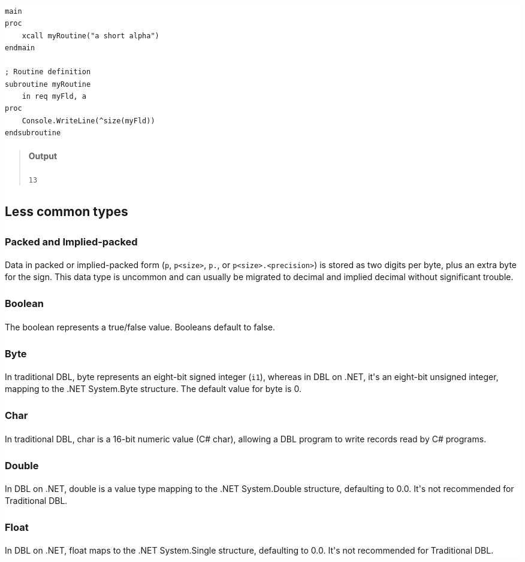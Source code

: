 ```dbl
main
proc
    xcall myRoutine("a short alpha")
endmain

; Routine definition
subroutine myRoutine
    in req myFld, a
proc
    Console.WriteLine(^size(myFld))
endsubroutine

```
> #### Output
> ```
> 13
> ```

## Less common types

### Packed and Implied-packed

Data in packed or implied-packed form (`p`, `p<size>`, `p.`, or `p<size>.<precision>`) is stored as two digits per byte, plus an extra byte for the sign. This data type is uncommon and can usually be migrated to decimal and implied decimal without significant trouble.

### Boolean

The boolean represents a true/false value. Booleans default to false.

### Byte

In traditional DBL, byte represents an eight-bit signed integer (`i1`), whereas in DBL on .NET, it's an eight-bit unsigned integer, mapping to the .NET System.Byte structure. The default value for byte is 0.

### Char

In traditional DBL, char is a 16-bit numeric value (C# char), allowing a DBL program to write records read by C# programs.

### Double

In DBL on .NET, double is a value type mapping to the .NET System.Double structure, defaulting to 0.0. It's not recommended for Traditional DBL.

### Float

In DBL on .NET, float maps to the .NET System.Single structure, defaulting to 0.0. It's not recommended for Traditional DBL.
